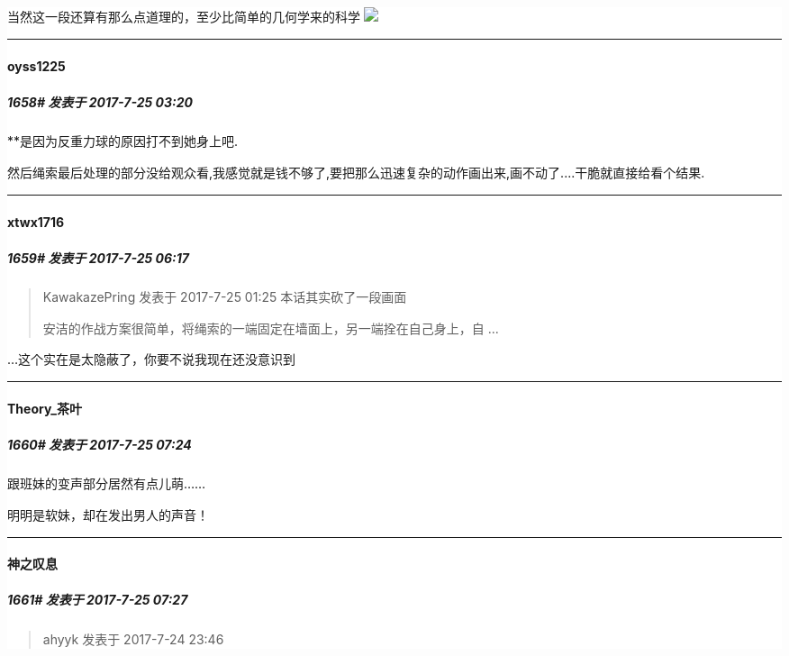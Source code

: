 当然这一段还算有那么点道理的，至少比简单的几何学来的科学
<img src="https://static.saraba1st.com/image/smiley/face2017/081.png" referrerpolicy="no-referrer">









-----

####  oyss1225  
##### 1658#       发表于 2017-7-25 03:20




**是因为反重力球的原因打不到她身上吧.


然后绳索最后处理的部分没给观众看,我感觉就是钱不够了,要把那么迅速复杂的动作画出来,画不动了....干脆就直接给看个结果.







-----

####  xtwx1716  
##### 1659#       发表于 2017-7-25 06:17



<blockquote>KawakazePring 发表于 2017-7-25 01:25
本话其实砍了一段画面


安洁的作战方案很简单，将绳索的一端固定在墙面上，另一端拴在自己身上，自 ...</blockquote>
…这个实在是太隐蔽了，你要不说我现在还没意识到







-----

####  Theory_茶叶  
##### 1660#       发表于 2017-7-25 07:24




跟班妹的变声部分居然有点儿萌……

明明是软妹，却在发出男人的声音！







-----

####  神之叹息  
##### 1661#       发表于 2017-7-25 07:27



<blockquote>ahyyk 发表于 2017-7-24 23:46
